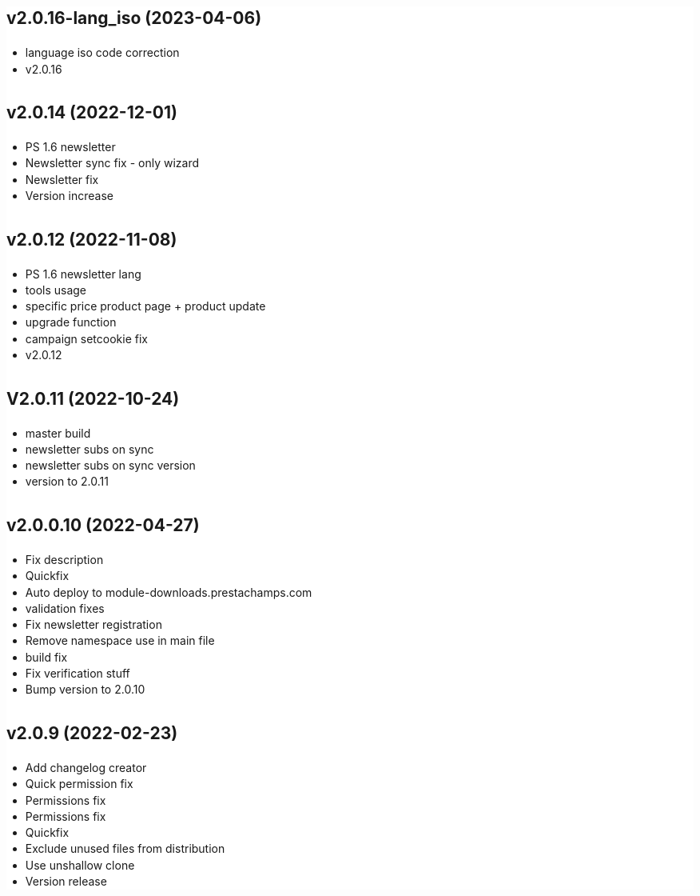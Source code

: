 
## v2.0.16-lang_iso (2023-04-06)

*  language iso code correction 
*  v2.0.16 


## v2.0.14 (2022-12-01)

*  PS 1.6 newsletter 
*  Newsletter sync fix - only wizard 
*  Newsletter fix 
*  Version increase 


## v2.0.12 (2022-11-08)

*  PS 1.6 newsletter lang 
*  tools usage 
*  specific price product page + product update 
*  upgrade function 
*  campaign setcookie fix 
*  v2.0.12 


## V2.0.11 (2022-10-24)

*  master build 
*  newsletter subs on sync 
*  newsletter subs on sync version 
*  version to 2.0.11 


## v2.0.0.10 (2022-04-27)

*  Fix description 
*  Quickfix 
*  Auto deploy to module-downloads.prestachamps.com 
*  validation fixes 
*  Fix newsletter registration 
*  Remove namespace use in main file 
*  build fix 
*  Fix verification stuff 
*  Bump version to 2.0.10 


## v2.0.9 (2022-02-23)

*  Add changelog creator 
*  Quick permission fix 
*  Permissions fix 
*  Permissions fix 
*  Quickfix 
*  Exclude unused files from distribution 
*  Use unshallow clone 
*  Version release 
